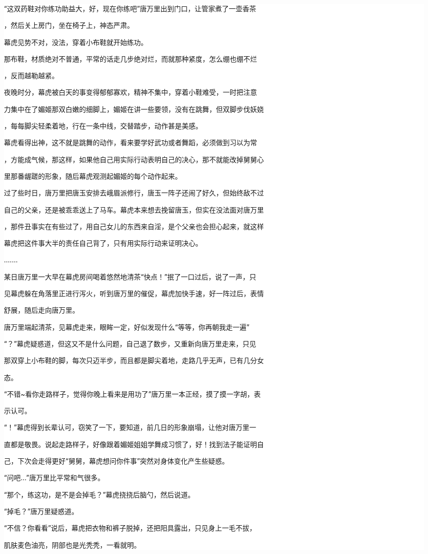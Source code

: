 “这双药鞋对你练功助益大，好，现在你练吧”唐万里出到门口，让管家煮了一壶香茶

，然后关上房门，坐在椅子上，神态严肃。

幕虎见势不对，没法，穿着小布鞋就开始练功。

那布鞋，材质绝对不普通，平常的话走几步绝对烂，而就那种紧度，怎么绷也绷不烂

，反而越勒越紧。

夜晚时分，幕虎被白天的事变得郁郁寡欢，精神不集中，穿着小鞋难受，一时把注意

力集中在了媚姬那双白嫩的细脚上，媚姬在讲一些要领，没有在跳舞，但双脚步伐妖娆

，每每脚尖轻柔着地，行在一条中线，交替踏步，动作甚是美感。

幕虎看得出神，这不就是跳舞的动作，看来要学好武功或者舞蹈，必须做到习以为常

，方能成气候，那这样，如果他自己用实际行动表明自己的决心，那不就能改掉舅舅心

里那番龌蹉的形象，随后幕虎观测起媚姬的每个动作起来。

过了些时日，唐万里把唐玉安排去峨眉派修行，唐玉一阵子还闹了好久，但始终敌不过

自己的父亲，还是被乖乖送上了马车。幕虎本来想去挽留唐玉，但实在没法面对唐万里

，那件丑事实在有些过了，用自己女儿的东西来自淫，是个父亲也会担心起来，就这样

幕虎把这件事大半的责任自己背了，只有用实际行动来证明决心。

.......

某日唐万里一大早在幕虎房间喝着悠然地清茶“快点！”抿了一口过后，说了一声，只

见幕虎躲在角落里正进行泻火，听到唐万里的催促，幕虎加快手速，好一阵过后，表情

舒展，随后走向唐万里。

唐万里端起清茶，见幕虎走来，眼眸一定，好似发现什么“等等，你再朝我走一遍”

“？”幕虎疑惑道，但这又不是什么问题，自己退了数步，又重新向唐万里走来，只见

那双穿上小布鞋的脚，每次只迈半步，而且都是脚尖着地，走路几乎无声，已有几分女

态。

“不错~看你走路样子，觉得你晚上看来是用功了”唐万里一本正经，摸了摸一字胡，表

示认可。

“！”幕虎得到长辈认可，窃笑了一下，要知道，前几日的形象崩塌，让他对唐万里一

直都是敬畏。说起走路样子，好像跟着媚姬姐姐学舞成习惯了，好！找到法子能证明自

己，下次会走得更好“舅舅，幕虎想问你件事”突然对身体变化产生些疑惑。

“问吧...”唐万里比平常和气很多。

“那个，练这功，是不是会掉毛？”幕虎挠挠后脑勺，然后说道。

“掉毛？”唐万里疑惑道。

“不信？你看看”说后，幕虎把衣物和裤子脱掉，还把阳具露出，只见身上一毛不拔，

肌肤麦色油亮，阴部也是光秃秃，一看就明。
